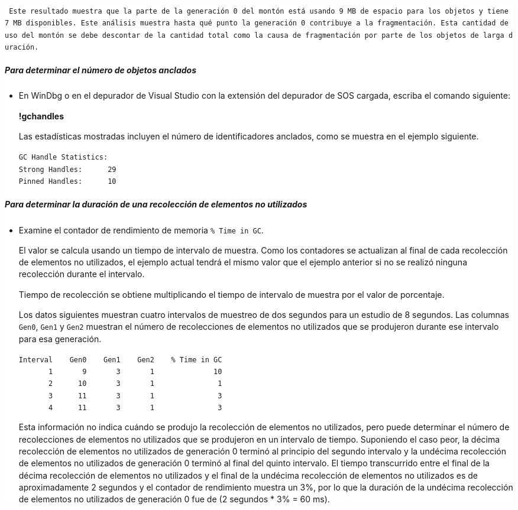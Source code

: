      Este resultado muestra que la parte de la generación 0 del montón está usando 9 MB de espacio para los objetos y tiene 7 MB disponibles. Este análisis muestra hasta qué punto la generación 0 contribuye a la fragmentación. Esta cantidad de uso del montón se debe descontar de la cantidad total como la causa de fragmentación por parte de los objetos de larga duración.  
  
<a name="Pinned"></a>   
##### <a name="to-determine-the-number-of-pinned-objects"></a>Para determinar el número de objetos anclados  
  
-   En WinDbg o en el depurador de Visual Studio con la extensión del depurador de SOS cargada, escriba el comando siguiente:  
  
     **!gchandles**  
  
     Las estadísticas mostradas incluyen el número de identificadores anclados, como se muestra en el ejemplo siguiente.  
  
    ```  
    GC Handle Statistics:  
    Strong Handles:      29  
    Pinned Handles:      10  
    ```  
  
<a name="TimeInGC"></a>   
##### <a name="to-determine-the-length-of-time-in-a-garbage-collection"></a>Para determinar la duración de una recolección de elementos no utilizados  
  
-   Examine el contador de rendimiento de memoria `% Time in GC`.  
  
     El valor se calcula usando un tiempo de intervalo de muestra. Como los contadores se actualizan al final de cada recolección de elementos no utilizados, el ejemplo actual tendrá el mismo valor que el ejemplo anterior si no se realizó ninguna recolección durante el intervalo.  
  
     Tiempo de recolección se obtiene multiplicando el tiempo de intervalo de muestra por el valor de porcentaje.  
  
     Los datos siguientes muestran cuatro intervalos de muestreo de dos segundos para un estudio de 8 segundos. Las columnas `Gen0`, `Gen1` y `Gen2` muestran el número de recolecciones de elementos no utilizados que se produjeron durante ese intervalo para esa generación.  
  
    ```  
    Interval    Gen0    Gen1    Gen2    % Time in GC  
           1       9       3       1              10  
           2      10       3       1               1  
           3      11       3       1               3  
           4      11       3       1               3  
    ```  
  
     Esta información no indica cuándo se produjo la recolección de elementos no utilizados, pero puede determinar el número de recolecciones de elementos no utilizados que se produjeron en un intervalo de tiempo. Suponiendo el caso peor, la décima recolección de elementos no utilizados de generación 0 terminó al principio del segundo intervalo y la undécima recolección de elementos no utilizados de generación 0 terminó al final del quinto intervalo. El tiempo transcurrido entre el final de la décima recolección de elementos no utilizados y el final de la undécima recolección de elementos no utilizados es de aproximadamente 2 segundos y el contador de rendimiento muestra un 3%, por lo que la duración de la undécima recolección de elementos no utilizados de generación 0 fue de (2 segundos * 3% = 60 ms).  
  